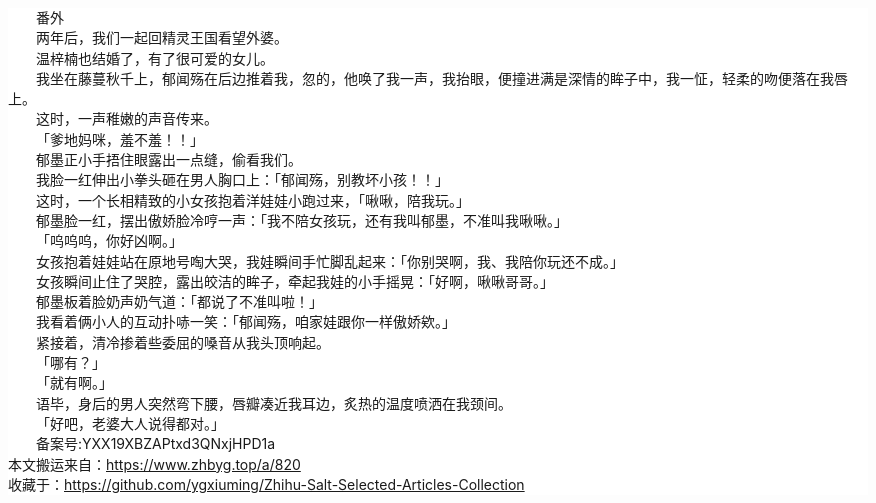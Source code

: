 &emsp;&emsp;番外  
&emsp;&emsp;两年后，我们一起回精灵王国看望外婆。  
&emsp;&emsp;温梓楠也结婚了，有了很可爱的女儿。  
&emsp;&emsp;我坐在藤蔓秋千上，郁闻殇在后边推着我，忽的，他唤了我一声，我抬眼，便撞进满是深情的眸子中，我一怔，轻柔的吻便落在我唇上。  
&emsp;&emsp;这时，一声稚嫩的声音传来。  
&emsp;&emsp;「爹地妈咪，羞不羞！！」  
&emsp;&emsp;郁墨正小手捂住眼露出一点缝，偷看我们。  
&emsp;&emsp;我脸一红伸出小拳头砸在男人胸口上：「郁闻殇，别教坏小孩！！」  
&emsp;&emsp;这时，一个长相精致的小女孩抱着洋娃娃小跑过来，「啾啾，陪我玩。」  
&emsp;&emsp;郁墨脸一红，摆出傲娇脸冷哼一声：「我不陪女孩玩，还有我叫郁墨，不准叫我啾啾。」  
&emsp;&emsp;「呜呜呜，你好凶啊。」  
&emsp;&emsp;女孩抱着娃娃站在原地号啕大哭，我娃瞬间手忙脚乱起来：「你别哭啊，我、我陪你玩还不成。」  
&emsp;&emsp;女孩瞬间止住了哭腔，露出皎洁的眸子，牵起我娃的小手摇晃：「好啊，啾啾哥哥。」  
&emsp;&emsp;郁墨板着脸奶声奶气道：「都说了不准叫啦！」  
&emsp;&emsp;我看着俩小人的互动扑哧一笑：「郁闻殇，咱家娃跟你一样傲娇欸。」  
&emsp;&emsp;紧接着，清冷掺着些委屈的嗓音从我头顶响起。  
&emsp;&emsp;「哪有？」  
&emsp;&emsp;「就有啊。」  
&emsp;&emsp;语毕，身后的男人突然弯下腰，唇瓣凑近我耳边，炙热的温度喷洒在我颈间。  
&emsp;&emsp;「好吧，老婆大人说得都对。」  
&emsp;&emsp;备案号:YXX19XBZAPtxd3QNxjHPD1a  
本文搬运来自：https://www.zhbyg.top/a/820  
 收藏于：https://github.com/ygxiuming/Zhihu-Salt-Selected-Articles-Collection